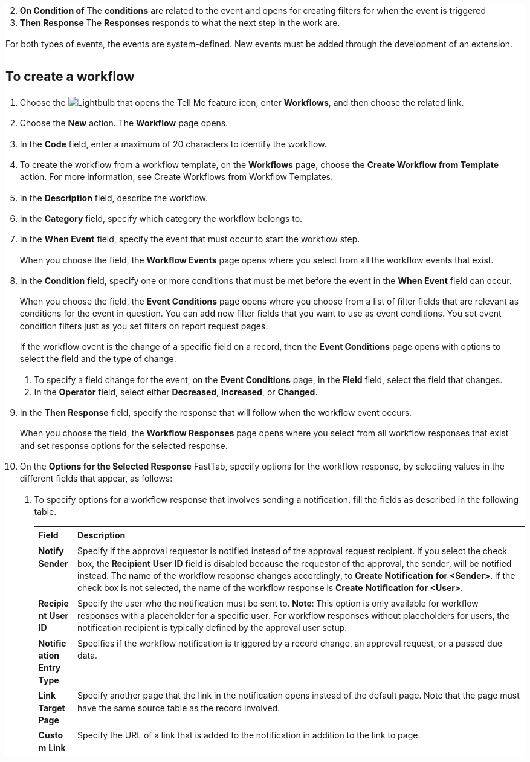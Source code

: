 2) **On Condition of**
    The **conditions** are related to the event and opens for creating filters for when the event is triggered
3) **Then Response**
    The **Responses** responds to what the next step in the work are.

For both types of events, the events are system-defined. New events must be added through the development of an extension.

## To create a workflow

1. Choose the ![Lightbulb that opens the Tell Me feature](media/ui-search/search_small.png "Tell me what you want to do") icon, enter **Workflows**, and then choose the related link.  
2. Choose the **New** action. The **Workflow** page opens.  
3. In the **Code** field, enter a maximum of 20 characters to identify the workflow.  
4. To create the workflow from a workflow template, on the **Workflows** page, choose the **Create Workflow from Template** action. For more information, see [Create Workflows from Workflow Templates](across-how-to-create-workflows-from-workflow-templates.md).  
5. In the **Description** field, describe the workflow.  
6. In the **Category** field, specify which category the workflow belongs to.  
7. In the **When Event** field, specify the event that must occur to start the workflow step.  

    When you choose the field, the **Workflow Events** page opens where you select from all the workflow events that exist.  
8. In the **Condition** field, specify one or more conditions that must be met before the event in the **When Event** field can occur.  

    When you choose the field, the **Event Conditions** page opens where you choose from a list of filter fields that are relevant as conditions for the event in question. You can add new filter fields that you want to use as event conditions. You set event condition filters just as you set filters on report request pages.  

    If the workflow event is the change of a specific field on a record, then the **Event Conditions** page opens with options to select the field and the type of change.  

    1. To specify a field change for the event, on the **Event Conditions** page, in the **Field** field, select the field that changes.  
    2. In the **Operator** field, select either **Decreased**, **Increased**, or **Changed**.  
9. In the **Then Response** field, specify the response that will follow when the workflow event occurs.  

     When you choose the field, the **Workflow Responses** page opens where you select from all workflow responses that exist and set response options for the selected response.  
10. On the **Options for the Selected Response** FastTab, specify options for the workflow response, by selecting values in the different fields that appear, as follows:  

    1. To specify options for a workflow response that involves sending a notification, fill the fields as described in the following table.  

        |Field|Description|  
        |-----|-----------|  
        |**Notify Sender**|Specify if the approval requestor is notified instead of the approval request recipient. If you select the check box, the **Recipient User ID** field is disabled because the requestor of the approval, the sender, will be notified instead. The name of the workflow response changes accordingly, to **Create Notification for &lt;Sender&gt;**. If the check box is not selected, the name of the workflow response is **Create Notification for &lt;User&gt;**.
        |**Recipient User ID**|Specify the user who the notification must be sent to. **Note**: This option is only available for workflow responses with a placeholder for a specific user. For workflow responses without placeholders for users, the notification recipient is typically defined by the approval user setup.|  
        |**Notification Entry Type**|Specifies if the workflow notification is triggered by a record change, an approval request, or a passed due data.|
        |**Link Target Page**|Specify another page that the link in the notification opens instead of the default page. Note that the page must have the same source table as the record involved.|
        |**Custom Link**|Specify the URL of a link that is added to the notification in addition to the link to page.|  
